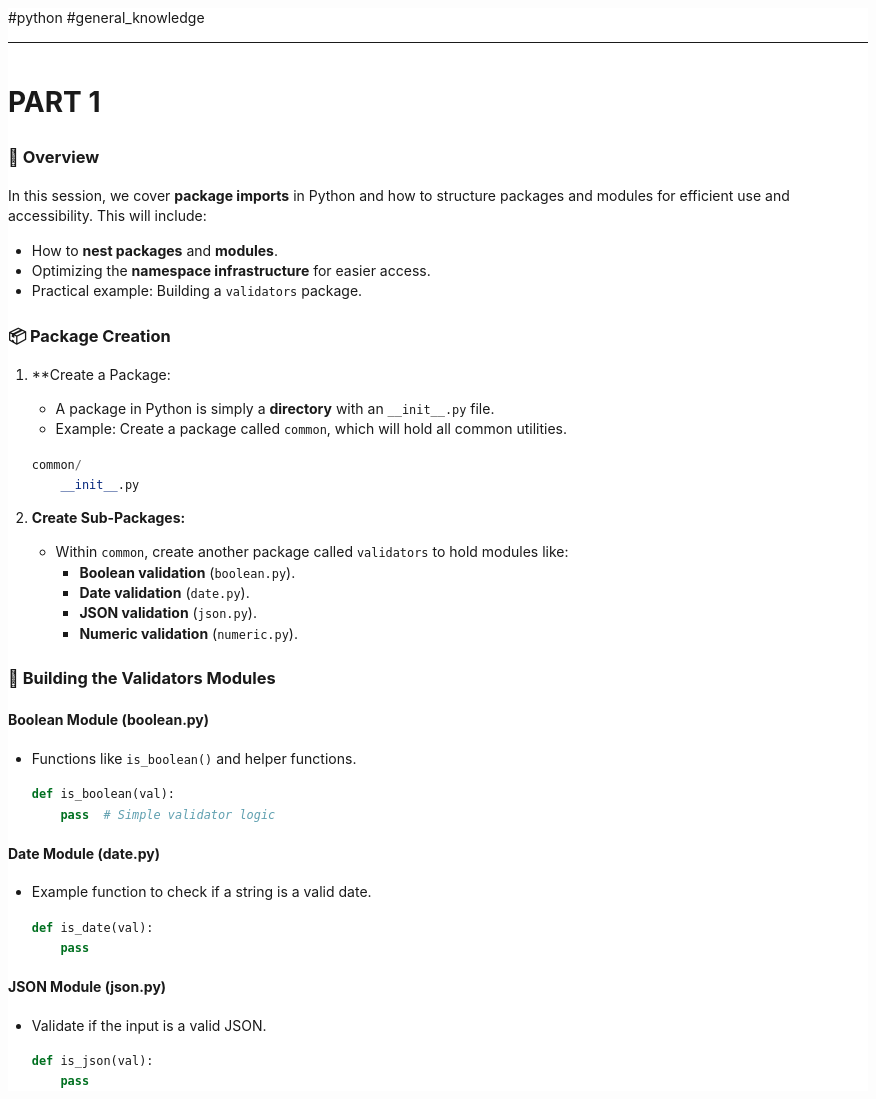 #python #general_knowledge 

---
# PART 1

### 📝 **Overview**
In this session, we cover **package imports** in Python and how to structure packages and modules for efficient use and accessibility. This will include:
- How to **nest packages** and **modules**.
- Optimizing the **namespace infrastructure** for easier access.
- Practical example: Building a `validators` package.

### 📦 **Package Creation**
1. **Create a Package:
   - A package in Python is simply a **directory** with an `__init__.py` file.
   - Example: Create a package called `common`, which will hold all common utilities.
   
   ```python
   common/
       __init__.py
   ```

2. **Create Sub-Packages:**
   - Within `common`, create another package called `validators` to hold modules like:
     - **Boolean validation** (`boolean.py`).
     - **Date validation** (`date.py`).
     - **JSON validation** (`json.py`).
     - **Numeric validation** (`numeric.py`).

### 🧪 **Building the Validators Modules**
#### **Boolean Module (boolean.py)**
- Functions like `is_boolean()` and helper functions.
  
  ```python
  def is_boolean(val):
      pass  # Simple validator logic
  ```

#### **Date Module (date.py)**
- Example function to check if a string is a valid date.

  ```python
  def is_date(val):
      pass
  ```

#### **JSON Module (json.py)**
- Validate if the input is a valid JSON.

  ```python
  def is_json(val):
      pass
  ```
